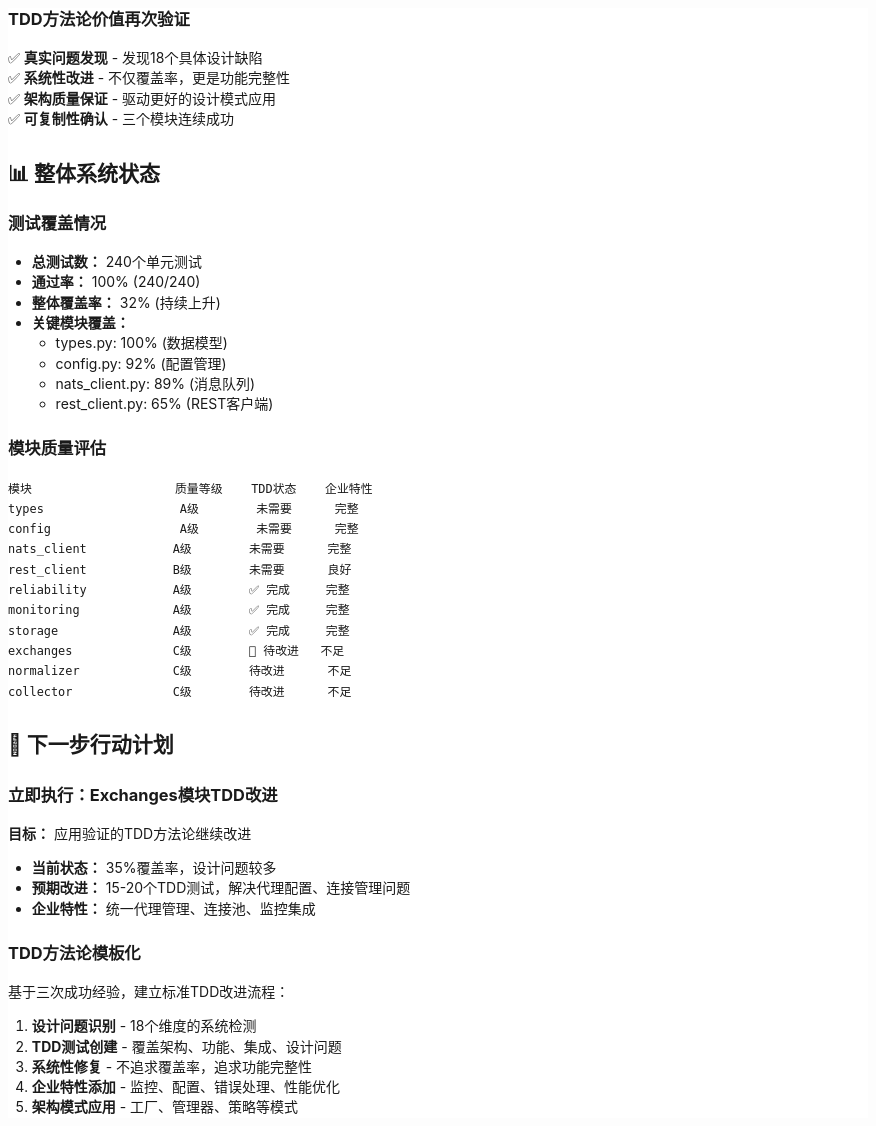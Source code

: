 ### TDD方法论价值再次验证
✅ **真实问题发现** - 发现18个具体设计缺陷  
✅ **系统性改进** - 不仅覆盖率，更是功能完整性  
✅ **架构质量保证** - 驱动更好的设计模式应用  
✅ **可复制性确认** - 三个模块连续成功  

## 📊 整体系统状态

### 测试覆盖情况
- **总测试数：** 240个单元测试
- **通过率：** 100% (240/240)
- **整体覆盖率：** 32% (持续上升)
- **关键模块覆盖：**
  - types.py: 100% (数据模型)
  - config.py: 92% (配置管理)
  - nats_client.py: 89% (消息队列)
  - rest_client.py: 65% (REST客户端)

### 模块质量评估
```
模块                    质量等级    TDD状态    企业特性
types                   A级        未需要      完整
config                  A级        未需要      完整
nats_client            A级        未需要      完整
rest_client            B级        未需要      良好
reliability            A级        ✅ 完成     完整
monitoring             A级        ✅ 完成     完整
storage                A级        ✅ 完成     完整
exchanges              C级        🎯 待改进   不足
normalizer             C级        待改进      不足
collector              C级        待改进      不足
```

## 🎯 下一步行动计划

### 立即执行：Exchanges模块TDD改进
**目标：** 应用验证的TDD方法论继续改进
- **当前状态：** 35%覆盖率，设计问题较多
- **预期改进：** 15-20个TDD测试，解决代理配置、连接管理问题
- **企业特性：** 统一代理管理、连接池、监控集成

### TDD方法论模板化
基于三次成功经验，建立标准TDD改进流程：
1. **设计问题识别** - 18个维度的系统检测
2. **TDD测试创建** - 覆盖架构、功能、集成、设计问题
3. **系统性修复** - 不追求覆盖率，追求功能完整性
4. **企业特性添加** - 监控、配置、错误处理、性能优化
5. **架构模式应用** - 工厂、管理器、策略等模式
